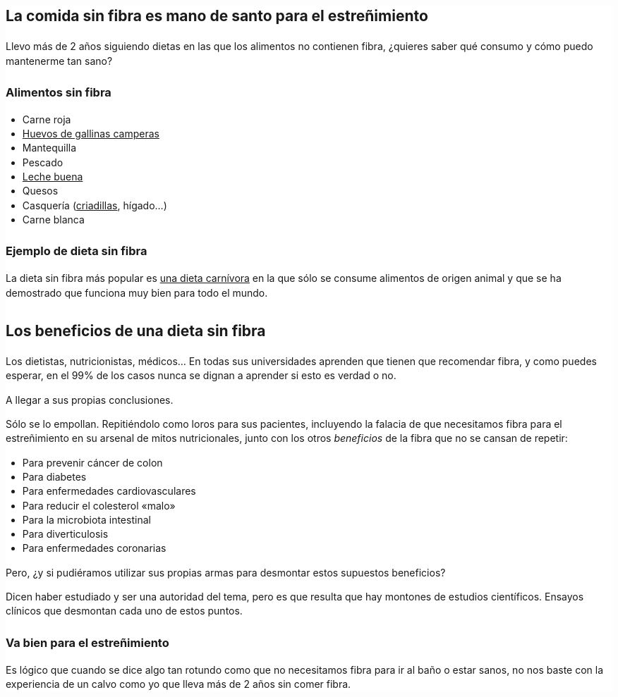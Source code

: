 ## La comida sin fibra es mano de santo para el estreñimiento

Llevo más de 2 años siguiendo dietas en las que los alimentos no contienen fibra, ¿quieres saber qué consumo y cómo puedo mantenerme tan sano?

### Alimentos sin fibra

- Carne roja
- [Huevos de gallinas camperas](https://pau.ninja/huevos-de-gallinas-camperas/)
- Mantequilla
- Pescado
- [Leche buena](https://pau.ninja/es-bueno-beber-leche/)
- Quesos
- Casquería ([criadillas](https://pau.ninja/criadillas-testiculos-toro-cordero/), hígado…)
- Carne blanca

### Ejemplo de dieta sin fibra

La dieta sin fibra más popular es [una dieta carnívora](https://pau.ninja/dieta-carnivora/) en la que sólo se consume alimentos de origen animal y que se ha demostrado que funciona muy bien para todo el mundo.

## Los beneficios de una dieta sin fibra

Los dietistas, nutricionistas, médicos… En todas sus universidades aprenden que tienen que recomendar fibra, y como puedes esperar, en el 99% de los casos nunca se dignan a aprender si esto es verdad o no.

A llegar a sus propias conclusiones.

Sólo se lo empollan. Repitiéndolo como loros para sus pacientes, incluyendo la falacia de que necesitamos fibra para el estreñimiento en su arsenal de mitos nutricionales, junto con los otros _beneficios_ de la fibra que no se cansan de repetir:

- Para prevenir cáncer de colon
- Para diabetes
- Para enfermedades cardiovasculares
- Para reducir el colesterol «malo»
- Para la microbiota intestinal
- Para diverticulosis
- Para enfermedades coronarias

Pero, ¿y si pudiéramos utilizar sus propias armas para desmontar estos supuestos beneficios?

Dicen haber estudiado y ser una autoridad del tema, pero es que resulta que hay montones de estudios científicos. Ensayos clínicos que desmontan cada uno de estos puntos.

### Va bien para el estreñimiento

Es lógico que cuando se dice algo tan rotundo como que no necesitamos fibra para ir al baño o estar sanos, no nos baste con la experiencia de un calvo como yo que lleva más de 2 años sin comer fibra.
